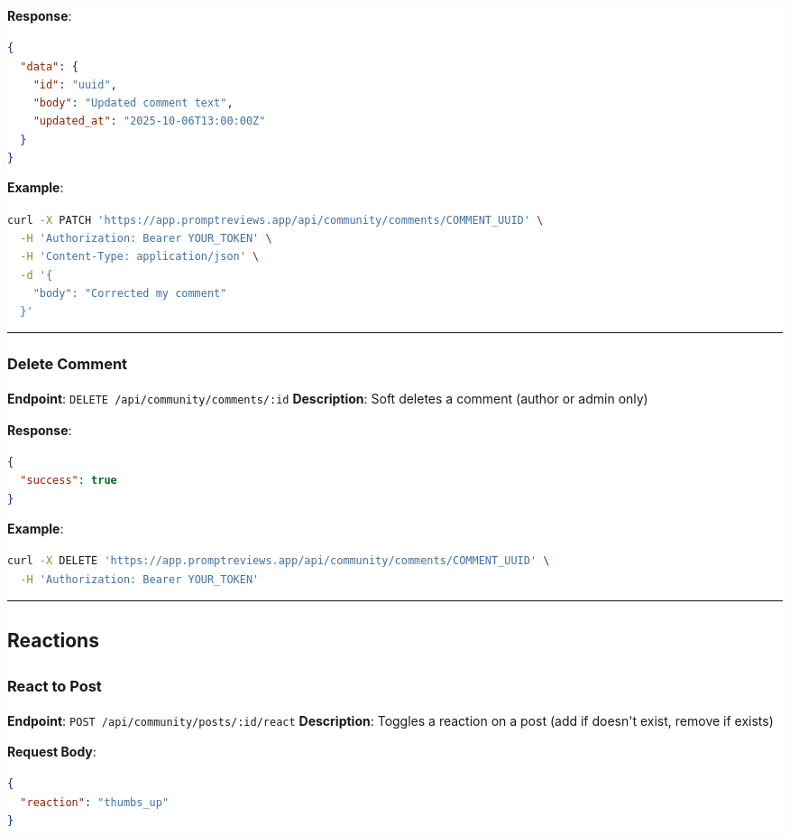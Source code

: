 **Response**:
```json
{
  "data": {
    "id": "uuid",
    "body": "Updated comment text",
    "updated_at": "2025-10-06T13:00:00Z"
  }
}
```

**Example**:
```bash
curl -X PATCH 'https://app.promptreviews.app/api/community/comments/COMMENT_UUID' \
  -H 'Authorization: Bearer YOUR_TOKEN' \
  -H 'Content-Type: application/json' \
  -d '{
    "body": "Corrected my comment"
  }'
```

---

### Delete Comment

**Endpoint**: `DELETE /api/community/comments/:id`
**Description**: Soft deletes a comment (author or admin only)

**Response**:
```json
{
  "success": true
}
```

**Example**:
```bash
curl -X DELETE 'https://app.promptreviews.app/api/community/comments/COMMENT_UUID' \
  -H 'Authorization: Bearer YOUR_TOKEN'
```

---

## Reactions

### React to Post

**Endpoint**: `POST /api/community/posts/:id/react`
**Description**: Toggles a reaction on a post (add if doesn't exist, remove if exists)

**Request Body**:
```json
{
  "reaction": "thumbs_up"
}
```
